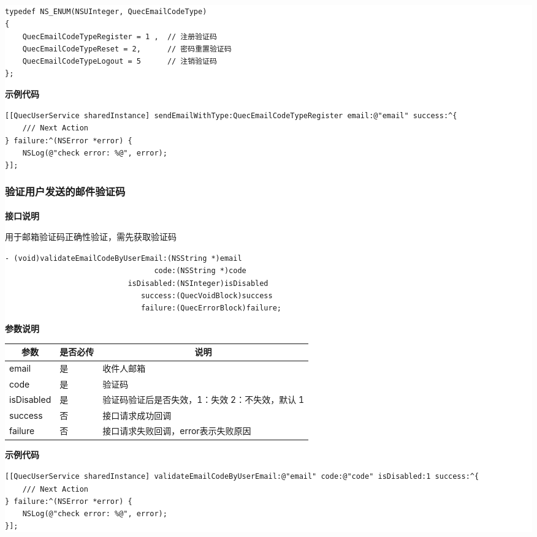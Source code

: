 ```objc
typedef NS_ENUM(NSUInteger, QuecEmailCodeType)
{
    QuecEmailCodeTypeRegister = 1 ,  // 注册验证码
    QuecEmailCodeTypeReset = 2,      // 密码重置验证码
    QuecEmailCodeTypeLogout = 5      // 注销验证码
};
```

**示例代码**

```objc
[[QuecUserService sharedInstance] sendEmailWithType:QuecEmailCodeTypeRegister email:@"email" success:^{
    /// Next Action
} failure:^(NSError *error) {
    NSLog(@"check error: %@", error);
}];
```

### 验证用户发送的邮件验证码

**接口说明**

用于邮箱验证码正确性验证，需先获取验证码

```objc
- (void)validateEmailCodeByUserEmail:(NSString *)email 
                                  code:(NSString *)code
                            isDisabled:(NSInteger)isDisabled
                               success:(QuecVoidBlock)success
                               failure:(QuecErrorBlock)failure;
```

**参数说明**

|参数|	是否必传|说明|
| --- | --- | --- |
| email      | 是       | 收件人邮箱                                      |
| code       | 是       | 验证码                                          |
| isDisabled | 是       | 验证码验证后是否失效，1：失效 2：不失效，默认 1 |
| success    | 否       | 接口请求成功回调                                |
| failure    | 否       | 接口请求失败回调，error表示失败原因                    |

**示例代码**

```objc
[[QuecUserService sharedInstance] validateEmailCodeByUserEmail:@"email" code:@"code" isDisabled:1 success:^{
    /// Next Action
} failure:^(NSError *error) {
    NSLog(@"check error: %@", error);
}];
```
